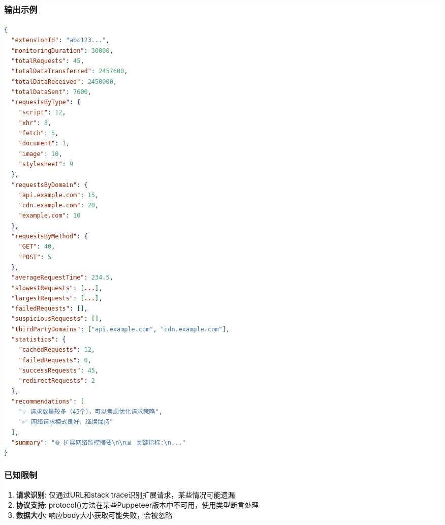 ### 输出示例

```json
{
  "extensionId": "abc123...",
  "monitoringDuration": 30000,
  "totalRequests": 45,
  "totalDataTransferred": 2457600,
  "totalDataReceived": 2450000,
  "totalDataSent": 7600,
  "requestsByType": {
    "script": 12,
    "xhr": 8,
    "fetch": 5,
    "document": 1,
    "image": 10,
    "stylesheet": 9
  },
  "requestsByDomain": {
    "api.example.com": 15,
    "cdn.example.com": 20,
    "example.com": 10
  },
  "requestsByMethod": {
    "GET": 40,
    "POST": 5
  },
  "averageRequestTime": 234.5,
  "slowestRequests": [...],
  "largestRequests": [...],
  "failedRequests": [],
  "suspiciousRequests": [],
  "thirdPartyDomains": ["api.example.com", "cdn.example.com"],
  "statistics": {
    "cachedRequests": 12,
    "failedRequests": 0,
    "successRequests": 45,
    "redirectRequests": 2
  },
  "recommendations": [
    "💡 请求数量较多（45个），可以考虑优化请求策略",
    "✅ 网络请求模式良好，继续保持"
  ],
  "summary": "🌐 扩展网络监控摘要\n\n📊 关键指标:\n..."
}
```

### 已知限制

1. **请求识别**: 仅通过URL和stack trace识别扩展请求，某些情况可能遗漏
2. **协议支持**: protocol()方法在某些Puppeteer版本中不可用，使用类型断言处理
3. **数据大小**: 响应body大小获取可能失败，会被忽略

